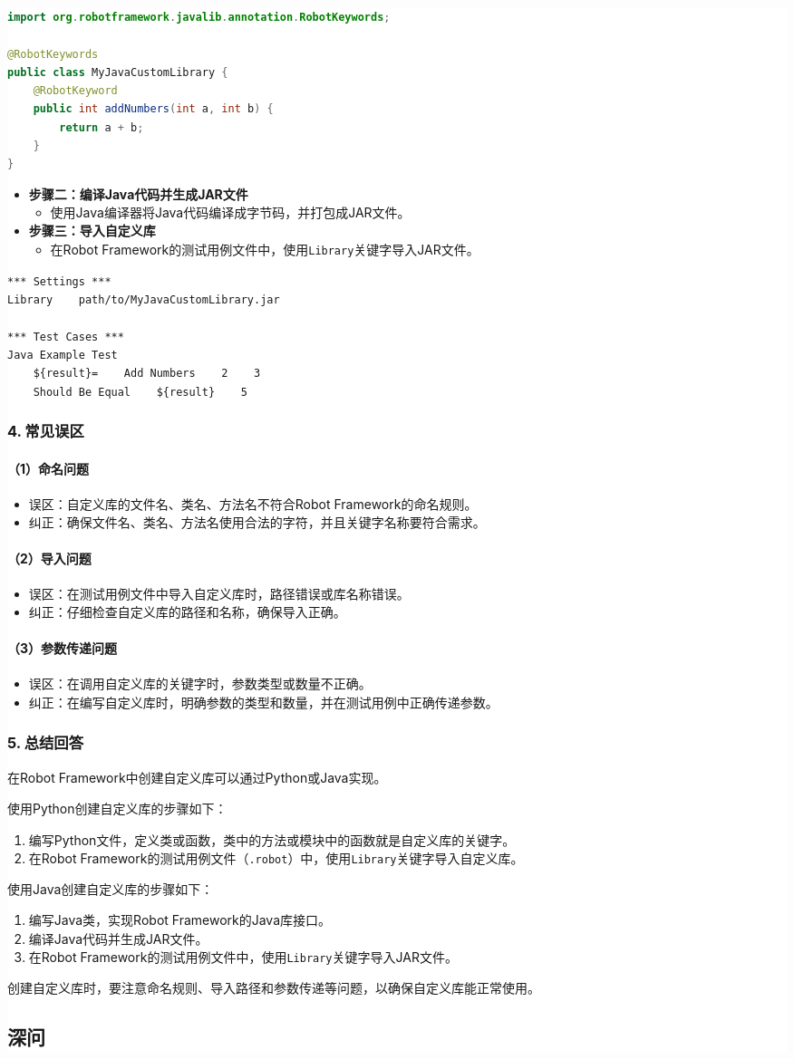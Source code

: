 ```java
import org.robotframework.javalib.annotation.RobotKeywords;

@RobotKeywords
public class MyJavaCustomLibrary {
    @RobotKeyword
    public int addNumbers(int a, int b) {
        return a + b;
    }
}
```
- **步骤二：编译Java代码并生成JAR文件**
    - 使用Java编译器将Java代码编译成字节码，并打包成JAR文件。
- **步骤三：导入自定义库**
    - 在Robot Framework的测试用例文件中，使用`Library`关键字导入JAR文件。
```robotframework
*** Settings ***
Library    path/to/MyJavaCustomLibrary.jar

*** Test Cases ***
Java Example Test
    ${result}=    Add Numbers    2    3
    Should Be Equal    ${result}    5
```

### 4. 常见误区
#### （1）命名问题
- 误区：自定义库的文件名、类名、方法名不符合Robot Framework的命名规则。
- 纠正：确保文件名、类名、方法名使用合法的字符，并且关键字名称要符合需求。
#### （2）导入问题
- 误区：在测试用例文件中导入自定义库时，路径错误或库名称错误。
- 纠正：仔细检查自定义库的路径和名称，确保导入正确。
#### （3）参数传递问题
- 误区：在调用自定义库的关键字时，参数类型或数量不正确。
- 纠正：在编写自定义库时，明确参数的类型和数量，并在测试用例中正确传递参数。

### 5. 总结回答
在Robot Framework中创建自定义库可以通过Python或Java实现。

使用Python创建自定义库的步骤如下：
1. 编写Python文件，定义类或函数，类中的方法或模块中的函数就是自定义库的关键字。
2. 在Robot Framework的测试用例文件（`.robot`）中，使用`Library`关键字导入自定义库。

使用Java创建自定义库的步骤如下：
1. 编写Java类，实现Robot Framework的Java库接口。
2. 编译Java代码并生成JAR文件。
3. 在Robot Framework的测试用例文件中，使用`Library`关键字导入JAR文件。

创建自定义库时，要注意命名规则、导入路径和参数传递等问题，以确保自定义库能正常使用。 

## 深问
